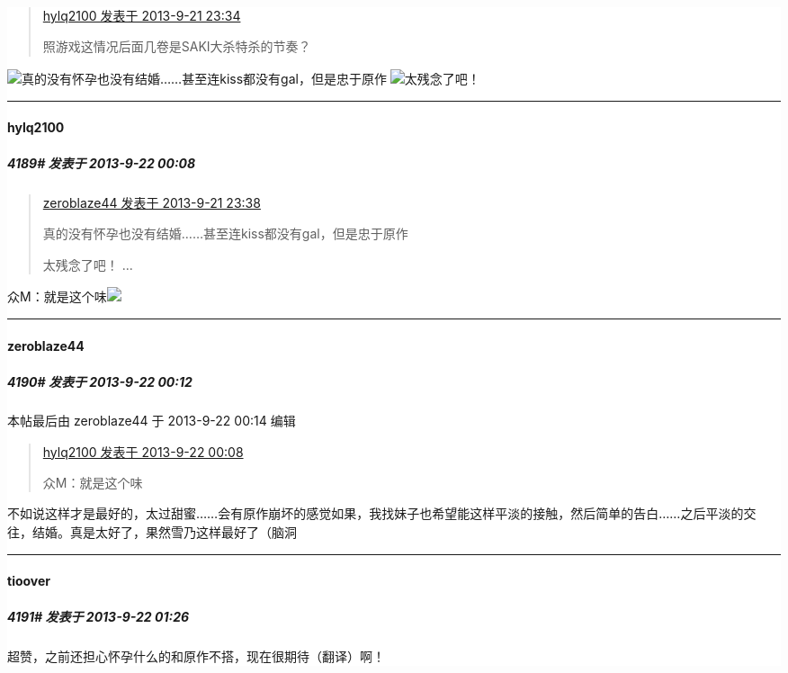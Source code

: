 

<blockquote><a href="httphttps://bbs.saraba1st.com/2b/forum.php?mod=redirect&amp;goto=findpost&amp;pid=23095161&amp;ptid=908099" target="_blank">hylq2100 发表于 2013-9-21 23:34</a>

照游戏这情况后面几卷是SAKI大杀特杀的节奏？</blockquote>
<img src="https://static.saraba1st.com/image/smiley/face/79.gif" referrerpolicy="no-referrer">真的没有怀孕也没有结婚……甚至连kiss都没有gal，但是忠于原作
<img src="https://static.saraba1st.com/image/smiley/face/91.gif" referrerpolicy="no-referrer">太残念了吧！







-----

####  hylq2100  
##### 4189#       发表于 2013-9-22 00:08



<blockquote><a href="httphttps://bbs.saraba1st.com/2b/forum.php?mod=redirect&amp;goto=findpost&amp;pid=23095200&amp;ptid=908099" target="_blank">zeroblaze44 发表于 2013-9-21 23:38</a>

真的没有怀孕也没有结婚……甚至连kiss都没有gal，但是忠于原作

太残念了吧！ ...</blockquote>
众M：就是这个味<img src="https://static.saraba1st.com/image/smiley/face/06.gif" referrerpolicy="no-referrer">







-----

####  zeroblaze44  
##### 4190#       发表于 2013-9-22 00:12



 本帖最后由 zeroblaze44 于 2013-9-22 00:14 编辑 
<blockquote><a href="httphttps://bbs.saraba1st.com/2b/forum.php?mod=redirect&amp;goto=findpost&amp;pid=23095432&amp;ptid=908099" target="_blank">hylq2100 发表于 2013-9-22 00:08</a>

众M：就是这个味</blockquote>
不如说这样才是最好的，太过甜蜜……会有原作崩坏的感觉如果，我找妹子也希望能这样平淡的接触，然后简单的告白……之后平淡的交往，结婚。真是太好了，果然雪乃这样最好了（脑洞







-----

####  tioover  
##### 4191#       发表于 2013-9-22 01:26




超赞，之前还担心怀孕什么的和原作不搭，现在很期待（翻译）啊！

